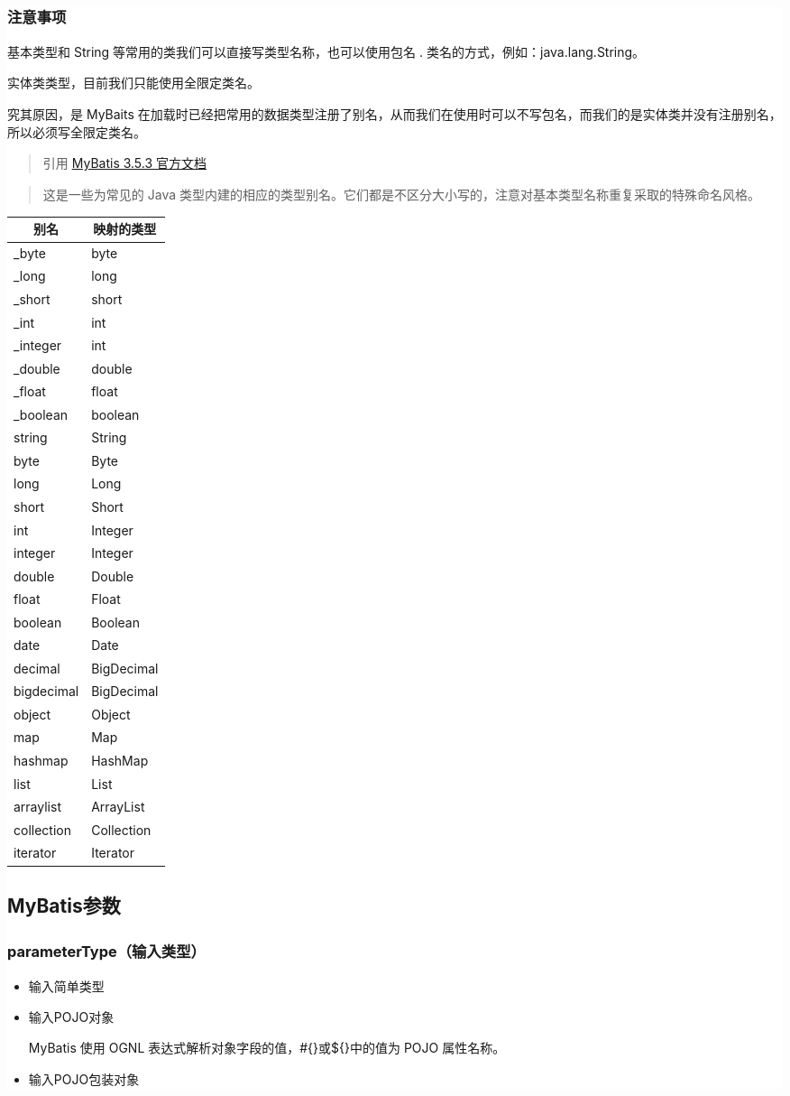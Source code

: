 ### **注意事项**
基本类型和 String 等常用的类我们可以直接写类型名称，也可以使用包名 . 类名的方式，例如：java.lang.String。

实体类类型，目前我们只能使用全限定类名。

究其原因，是 MyBaits 在加载时已经把常用的数据类型注册了别名，从而我们在使用时可以不写包名，而我们的是实体类并没有注册别名，所以必须写全限定类名。

> 引用 [MyBatis 3.5.3 官方文档](https://mybatis.org/mybatis-3/zh/configuration.html#typeAliases)

> 这是一些为常见的 Java 类型内建的相应的类型别名。它们都是不区分大小写的，注意对基本类型名称重复采取的特殊命名风格。

|别名	|映射的类型|
|---|---|
_byte	|byte
_long	|long
_short	|short
_int	|int
_integer	|int
_double	|double
_float	|float
_boolean	|boolean
string	|String
byte	|Byte
long	|Long
short	|Short
int	|Integer
integer	|Integer
double	|Double
float	|Float
boolean	|Boolean
date	|Date
decimal	|BigDecimal
bigdecimal	|BigDecimal
object	|Object
map	|Map
hashmap	|HashMap
list	|List
arraylist	|ArrayList
collection	|Collection
iterator	|Iterator

>

## MyBatis参数

### parameterType（输入类型）
- 输入简单类型

- 输入POJO对象

    MyBatis 使用 OGNL 表达式解析对象字段的值，#{}或${}中的值为 POJO 属性名称。

- 输入POJO包装对象
